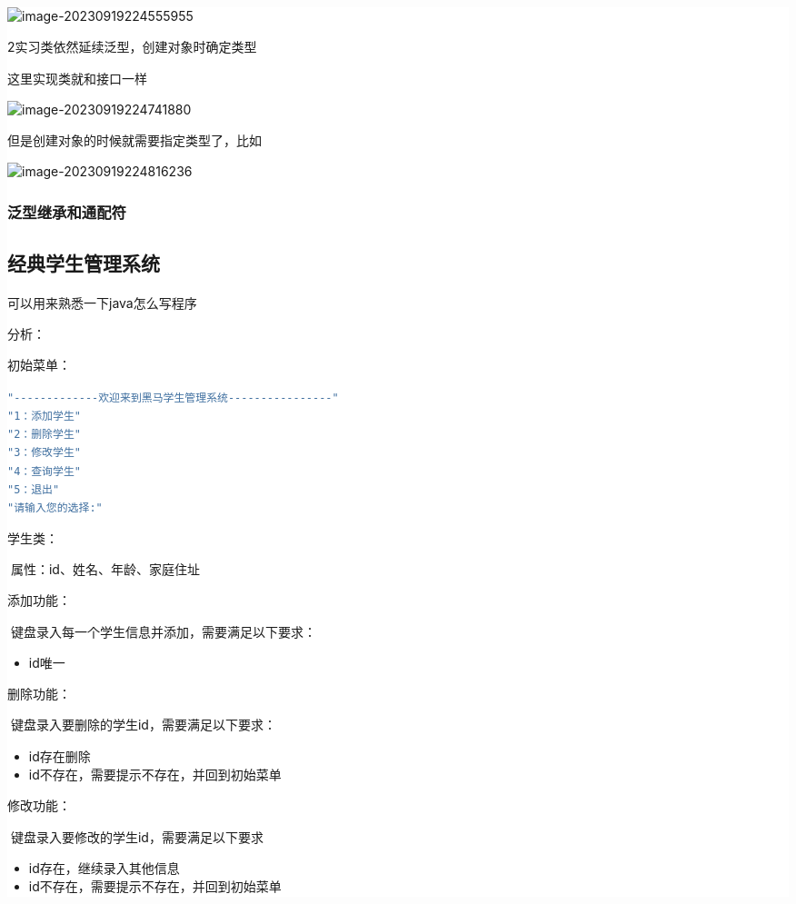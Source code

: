 ![image-20230919224555955](https://typora-1309665611.cos.ap-nanjing.myqcloud.com/typora/image-20230919224555955.png)



2实习类依然延续泛型，创建对象时确定类型

这里实现类就和接口一样

![image-20230919224741880](https://typora-1309665611.cos.ap-nanjing.myqcloud.com/typora/image-20230919224741880.png)

但是创建对象的时候就需要指定类型了，比如

![image-20230919224816236](https://typora-1309665611.cos.ap-nanjing.myqcloud.com/typora/image-20230919224816236.png)



### 泛型继承和通配符



## 经典学生管理系统

可以用来熟悉一下java怎么写程序

分析：

初始菜单：

```java
"-------------欢迎来到黑马学生管理系统----------------"
"1：添加学生"
"2：删除学生"
"3：修改学生"
"4：查询学生"
"5：退出"
"请输入您的选择:"
```

学生类：

​	属性：id、姓名、年龄、家庭住址

添加功能：

​	键盘录入每一个学生信息并添加，需要满足以下要求：

* id唯一

删除功能：

​	键盘录入要删除的学生id，需要满足以下要求：

* id存在删除
* id不存在，需要提示不存在，并回到初始菜单

修改功能：

​	键盘录入要修改的学生id，需要满足以下要求

* id存在，继续录入其他信息
* id不存在，需要提示不存在，并回到初始菜单
